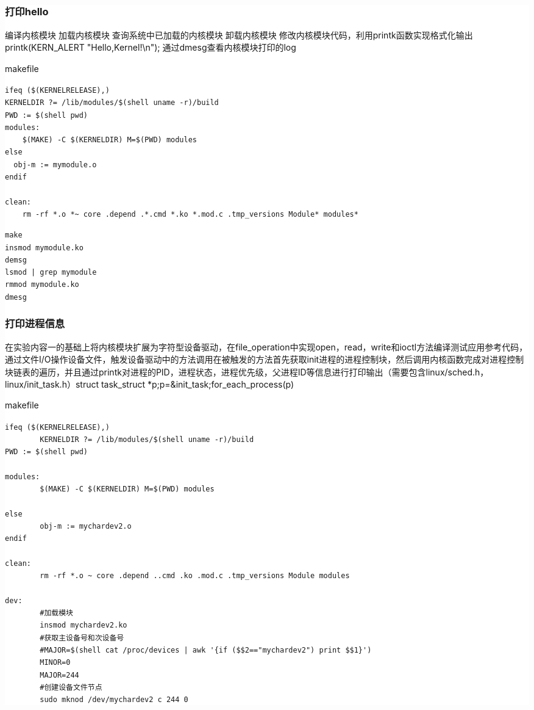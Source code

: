 ### 打印hello

编译内核模块
加载内核模块
查询系统中已加载的内核模块
卸载内核模块
修改内核模块代码，利用printk函数实现格式化输出
printk(KERN_ALERT "Hello,Kernel!\n");
通过dmesg查看内核模块打印的log

makefile

```
ifeq ($(KERNELRELEASE),)
KERNELDIR ?= /lib/modules/$(shell uname -r)/build  
PWD := $(shell pwd)
modules:
	$(MAKE) -C $(KERNELDIR) M=$(PWD) modules
else
  obj-m := mymodule.o
endif
 
clean:
	rm -rf *.o *~ core .depend .*.cmd *.ko *.mod.c .tmp_versions Module* modules*
```

```
make
insmod mymodule.ko
demsg
lsmod | grep mymodule 
rmmod mymodule.ko
dmesg
```

### 打印进程信息

在实验内容一的基础上将内核模块扩展为字符型设备驱动，在file_operation中实现open，read，write和ioctl方法编译测试应用参考代码，通过文件I/O操作设备文件，触发设备驱动中的方法调用在被触发的方法首先获取init进程的进程控制块，然后调用内核函数完成对进程控制块链表的遍历，并且通过printk对进程的PID，进程状态，进程优先级，父进程ID等信息进行打印输出（需要包含linux/sched.h，linux/init_task.h）struct task_struct *p;p=&init_task;for_each_process(p)

makefile

```
ifeq ($(KERNELRELEASE),)
        KERNELDIR ?= /lib/modules/$(shell uname -r)/build
PWD := $(shell pwd)

modules:
        $(MAKE) -C $(KERNELDIR) M=$(PWD) modules

else
        obj-m := mychardev2.o
endif

clean:
        rm -rf *.o ~ core .depend ..cmd .ko .mod.c .tmp_versions Module modules

dev:
        #加载模块
        insmod mychardev2.ko
        #获取主设备号和次设备号
        #MAJOR=$(shell cat /proc/devices | awk '{if ($$2=="mychardev2") print $$1}')
        MINOR=0
        MAJOR=244
        #创建设备文件节点
        sudo mknod /dev/mychardev2 c 244 0
```